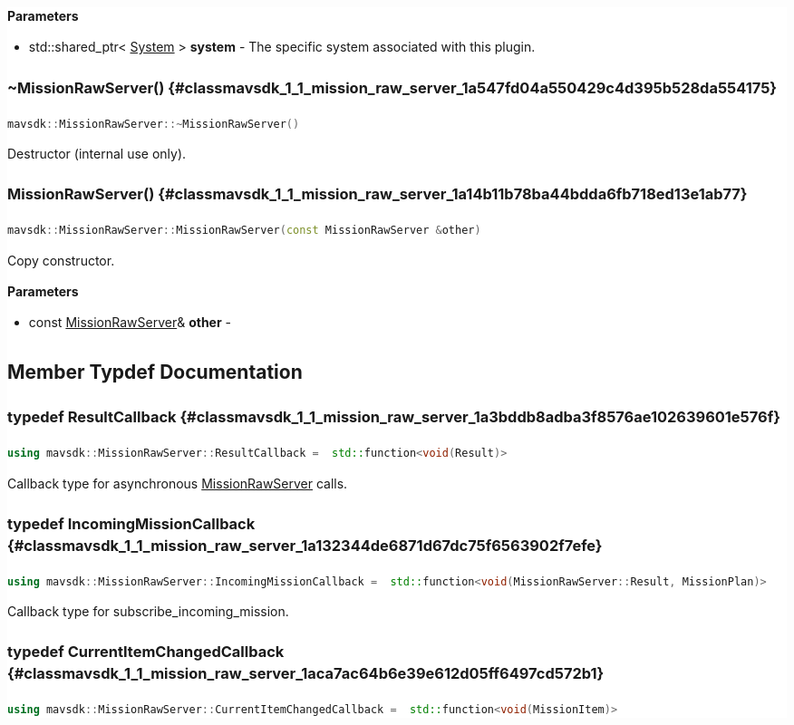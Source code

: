 **Parameters**

* std::shared_ptr< [System](classmavsdk_1_1_system.md) > **system** - The specific system associated with this plugin.

### ~MissionRawServer() {#classmavsdk_1_1_mission_raw_server_1a547fd04a550429c4d395b528da554175}
```cpp
mavsdk::MissionRawServer::~MissionRawServer()
```


Destructor (internal use only).


### MissionRawServer() {#classmavsdk_1_1_mission_raw_server_1a14b11b78ba44bdda6fb718ed13e1ab77}
```cpp
mavsdk::MissionRawServer::MissionRawServer(const MissionRawServer &other)
```


Copy constructor.


**Parameters**

* const [MissionRawServer](classmavsdk_1_1_mission_raw_server.md)& **other** - 

## Member Typdef Documentation


### typedef ResultCallback {#classmavsdk_1_1_mission_raw_server_1a3bddb8adba3f8576ae102639601e576f}

```cpp
using mavsdk::MissionRawServer::ResultCallback =  std::function<void(Result)>
```


Callback type for asynchronous [MissionRawServer](classmavsdk_1_1_mission_raw_server.md) calls.


### typedef IncomingMissionCallback {#classmavsdk_1_1_mission_raw_server_1a132344de6871d67dc75f6563902f7efe}

```cpp
using mavsdk::MissionRawServer::IncomingMissionCallback =  std::function<void(MissionRawServer::Result, MissionPlan)>
```


Callback type for subscribe_incoming_mission.


### typedef CurrentItemChangedCallback {#classmavsdk_1_1_mission_raw_server_1aca7ac64b6e39e612d05ff6497cd572b1}

```cpp
using mavsdk::MissionRawServer::CurrentItemChangedCallback =  std::function<void(MissionItem)>
```
